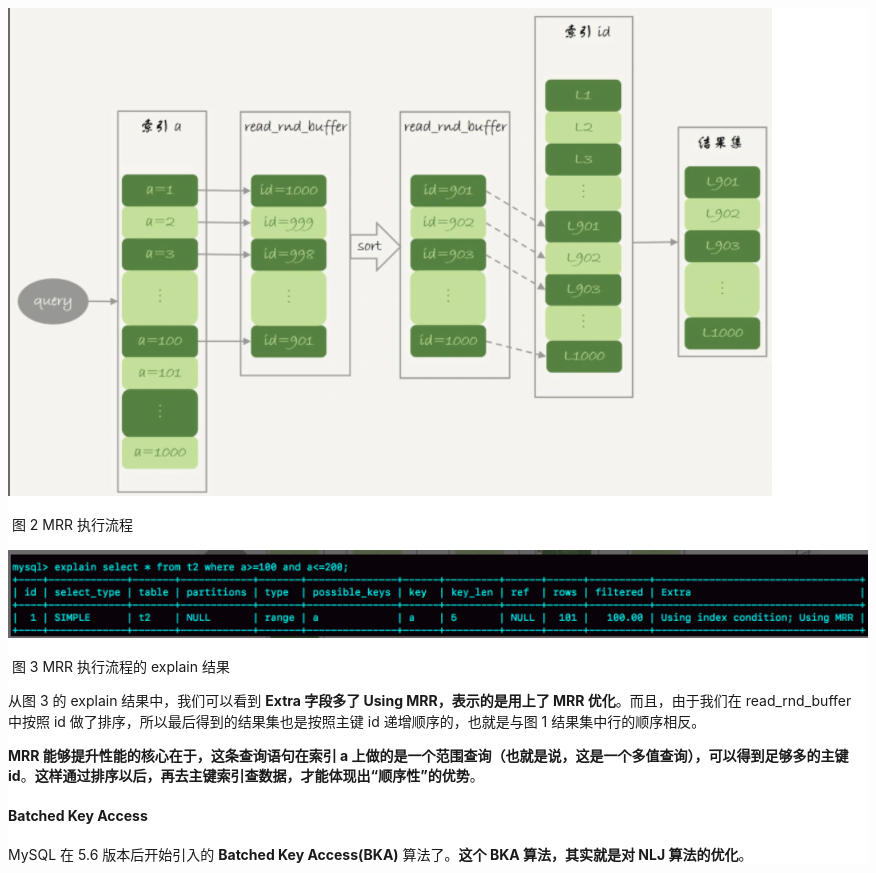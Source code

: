 ![image-20211116163101961](media/images/image-20211116163101961.png)

​															图 2  MRR 执行流程

![image-20211116163146296](media/images/image-20211116163146296.png)

​															图 3 MRR 执行流程的 explain 结果

从图 3 的 explain 结果中，我们可以看到 **Extra 字段多了 Using MRR，表示的是用上了 MRR 优化**。而且，由于我们在 read_rnd_buffer 中按照 id 做了排序，所以最后得到的结果集也是按照主键 id 递增顺序的，也就是与图 1 结果集中行的顺序相反。

**MRR 能够提升性能的核心在于，这条查询语句在索引 a 上做的是一个范围查询（也就是说，这是一个多值查询），可以得到足够多的主键 id**。**这样通过排序以后，再去主键索引查数据，才能体现出“顺序性”的优势**。

#### Batched Key Access

MySQL 在 5.6 版本后开始引入的 **Batched Key Access(BKA)** 算法了。**这个 BKA 算法，其实就是对 NLJ 算法的优化**。
